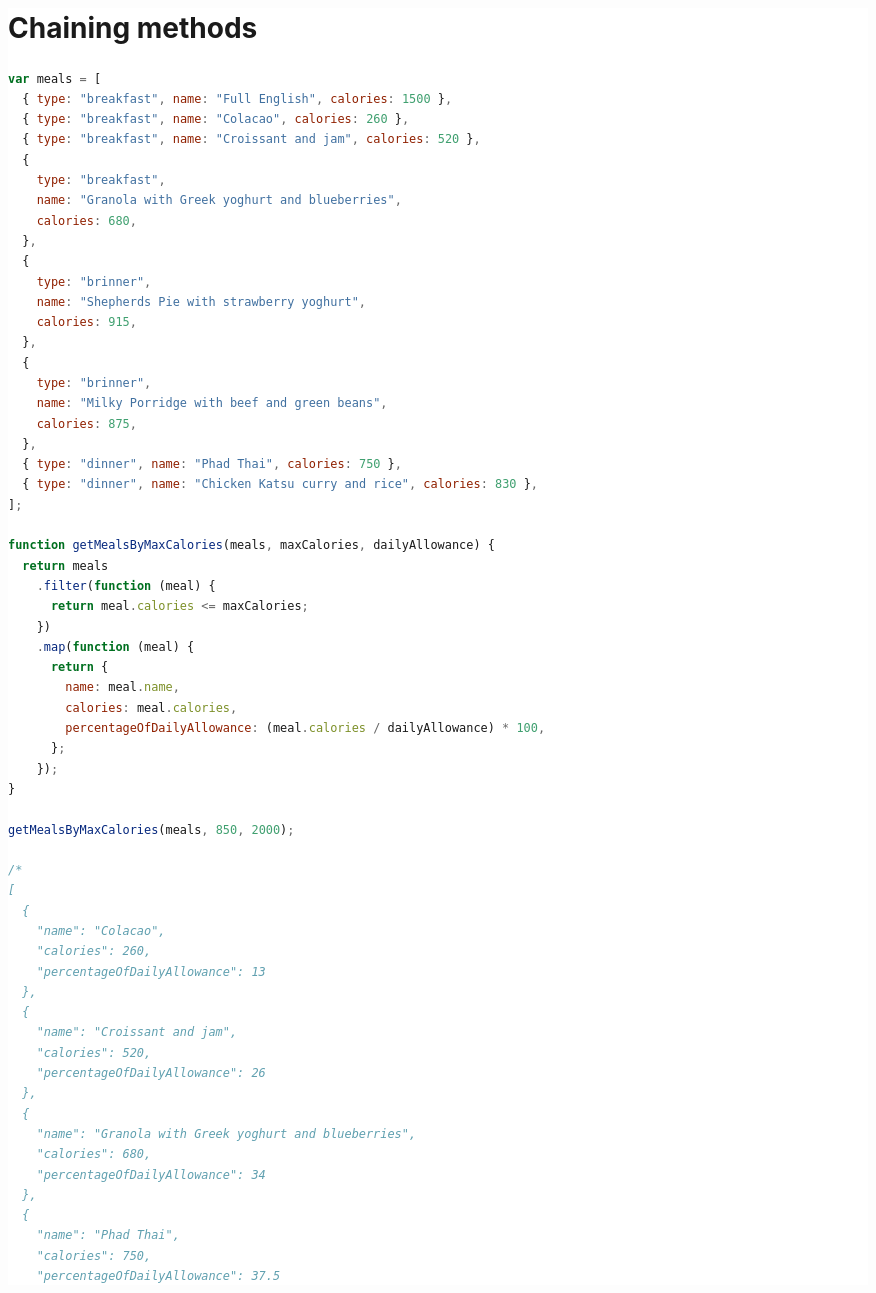 # Chaining methods

```javascript
var meals = [
  { type: "breakfast", name: "Full English", calories: 1500 },
  { type: "breakfast", name: "Colacao", calories: 260 },
  { type: "breakfast", name: "Croissant and jam", calories: 520 },
  {
    type: "breakfast",
    name: "Granola with Greek yoghurt and blueberries",
    calories: 680,
  },
  {
    type: "brinner",
    name: "Shepherds Pie with strawberry yoghurt",
    calories: 915,
  },
  {
    type: "brinner",
    name: "Milky Porridge with beef and green beans",
    calories: 875,
  },
  { type: "dinner", name: "Phad Thai", calories: 750 },
  { type: "dinner", name: "Chicken Katsu curry and rice", calories: 830 },
];

function getMealsByMaxCalories(meals, maxCalories, dailyAllowance) {
  return meals
    .filter(function (meal) {
      return meal.calories <= maxCalories;
    })
    .map(function (meal) {
      return {
        name: meal.name,
        calories: meal.calories,
        percentageOfDailyAllowance: (meal.calories / dailyAllowance) * 100,
      };
    });
}

getMealsByMaxCalories(meals, 850, 2000);

/*
[
  {
    "name": "Colacao",
    "calories": 260,
    "percentageOfDailyAllowance": 13
  },
  {
    "name": "Croissant and jam",
    "calories": 520,
    "percentageOfDailyAllowance": 26
  },
  {
    "name": "Granola with Greek yoghurt and blueberries",
    "calories": 680,
    "percentageOfDailyAllowance": 34
  },
  {
    "name": "Phad Thai",
    "calories": 750,
    "percentageOfDailyAllowance": 37.5
```